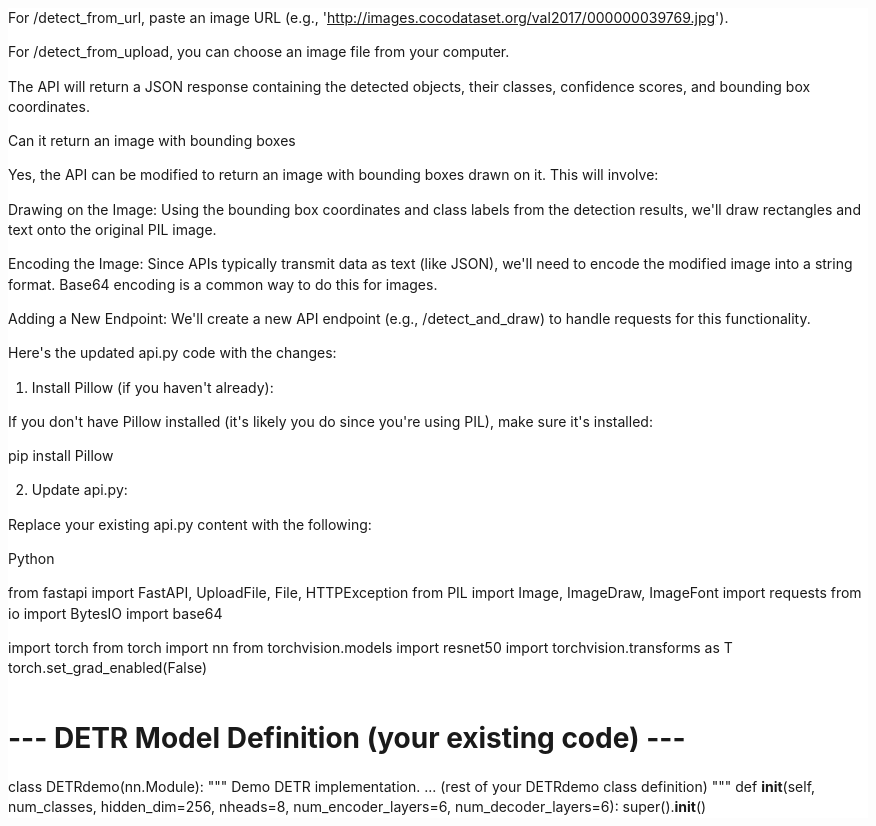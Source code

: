 For /detect_from_url, paste an image URL (e.g., 'http://images.cocodataset.org/val2017/000000039769.jpg').

For /detect_from_upload, you can choose an image file from your computer.

The API will return a JSON response containing the detected objects, their classes, confidence scores, and bounding box coordinates.






Can it return an image with bounding boxes


Yes, the API can be modified to return an image with bounding boxes drawn on it. This will involve:

Drawing on the Image: Using the bounding box coordinates and class labels from the detection results, we'll draw rectangles and text onto the original PIL image.

Encoding the Image: Since APIs typically transmit data as text (like JSON), we'll need to encode the modified image into a string format. Base64 encoding is a common way to do this for images.

Adding a New Endpoint: We'll create a new API endpoint (e.g., /detect_and_draw) to handle requests for this functionality.

Here's the updated api.py code with the changes:

1. Install Pillow (if you haven't already):

If you don't have Pillow installed (it's likely you do since you're using PIL), make sure it's installed:

pip install Pillow

2. Update api.py:

Replace your existing api.py content with the following:

Python

from fastapi import FastAPI, UploadFile, File, HTTPException
from PIL import Image, ImageDraw, ImageFont
import requests
from io import BytesIO
import base64

import torch
from torch import nn
from torchvision.models import resnet50
import torchvision.transforms as T
torch.set_grad_enabled(False)

# --- DETR Model Definition (your existing code) ---
class DETRdemo(nn.Module):
    """
    Demo DETR implementation.
    ... (rest of your DETRdemo class definition)
    """
    def __init__(self, num_classes, hidden_dim=256, nheads=8,
                 num_encoder_layers=6, num_decoder_layers=6):
        super().__init__()
